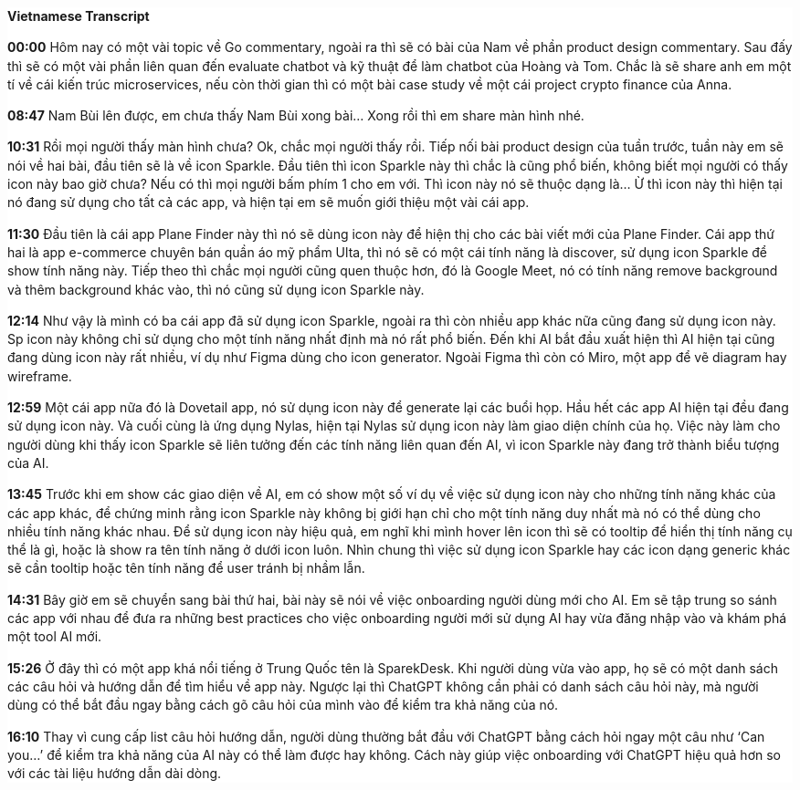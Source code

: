
**Vietnamese Transcript**

**00:00** Hôm nay có một vài topic về Go commentary, ngoài ra thì sẽ có bài của Nam về phần product design commentary. Sau đấy thì sẽ có một vài phần liên quan đến evaluate chatbot và kỹ thuật để làm chatbot của Hoàng và Tom. Chắc là sẽ share anh em một tí về cái kiến trúc microservices, nếu còn thời gian thì có một bài case study về một cái project crypto finance của Anna.

**08:47** Nam Bùi lên được, em chưa thấy Nam Bùi xong bài… Xong rồi thì em share màn hình nhé.

**10:31** Rồi mọi người thấy màn hình chưa? Ok, chắc mọi người thấy rồi. Tiếp nối bài product design của tuần trước, tuần này em sẽ nói về hai bài, đầu tiên sẽ là về icon Sparkle. Đầu tiên thì icon Sparkle này thì chắc là cũng phổ biến, không biết mọi người có thấy icon này bao giờ chưa? Nếu có thì mọi người bấm phím 1 cho em với. Thì icon này nó sẽ thuộc dạng là… Ừ thì icon này thì hiện tại nó đang sử dụng cho tất cả các app, và hiện tại em sẽ muốn giới thiệu một vài cái app.

**11:30** Đầu tiên là cái app Plane Finder này thì nó sẽ dùng icon này để hiện thị cho các bài viết mới của Plane Finder. Cái app thứ hai là app e-commerce chuyên bán quần áo mỹ phẩm Ulta, thì nó sẽ có một cái tính năng là discover, sử dụng icon Sparkle để show tính năng này. Tiếp theo thì chắc mọi người cũng quen thuộc hơn, đó là Google Meet, nó có tính năng remove background và thêm background khác vào, thì nó cũng sử dụng icon Sparkle này.

<iframe width="560" height="315" src="https://www.youtube.com/embed/AhehaT_PK84?si=QfcJA-sP6X9_eIL6&amp;start=659" title="YouTube video player" frameborder="0" allow="accelerometer; autoplay; clipboard-write; encrypted-media; gyroscope; picture-in-picture; web-share" referrerpolicy="strict-origin-when-cross-origin" allowfullscreen></iframe>

**12:14** Như vậy là mình có ba cái app đã sử dụng icon Sparkle, ngoài ra thì còn nhiều app khác nữa cũng đang sử dụng icon này. Sp icon này không chỉ sử dụng cho một tính năng nhất định mà nó rất phổ biến. Đến khi AI bắt đầu xuất hiện thì AI hiện tại cũng đang dùng icon này rất nhiều, ví dụ như Figma dùng cho icon generator. Ngoài Figma thì còn có Miro, một app để vẽ diagram hay wireframe.

**12:59** Một cái app nữa đó là Dovetail app, nó sử dụng icon này để generate lại các buổi họp. Hầu hết các app AI hiện tại đều đang sử dụng icon này. Và cuối cùng là ứng dụng Nylas, hiện tại Nylas sử dụng icon này làm giao diện chính của họ. Việc này làm cho người dùng khi thấy icon Sparkle sẽ liên tưởng đến các tính năng liên quan đến AI, vì icon Sparkle này đang trở thành biểu tượng của AI.

**13:45** Trước khi em show các giao diện về AI, em có show một số ví dụ về việc sử dụng icon này cho những tính năng khác của các app khác, để chứng minh rằng icon Sparkle này không bị giới hạn chỉ cho một tính năng duy nhất mà nó có thể dùng cho nhiều tính năng khác nhau. Để sử dụng icon này hiệu quả, em nghĩ khi mình hover lên icon thì sẽ có tooltip để hiển thị tính năng cụ thể là gì, hoặc là show ra tên tính năng ở dưới icon luôn. Nhìn chung thì việc sử dụng icon Sparkle hay các icon dạng generic khác sẽ cần tooltip hoặc tên tính năng để user tránh bị nhầm lẫn.

**14:31** Bây giờ em sẽ chuyển sang bài thứ hai, bài này sẽ nói về việc onboarding người dùng mới cho AI. Em sẽ tập trung so sánh các app với nhau để đưa ra những best practices cho việc onboarding người mới sử dụng AI hay vừa đăng nhập vào và khám phá một tool AI mới.

**15:26** Ở đây thì có một app khá nổi tiếng ở Trung Quốc tên là SparekDesk. Khi người dùng vừa vào app, họ sẽ có một danh sách các câu hỏi và hướng dẫn để tìm hiểu về app này. Ngược lại thì ChatGPT không cần phải có danh sách câu hỏi này, mà người dùng có thể bắt đầu ngay bằng cách gõ câu hỏi của mình vào để kiểm tra khả năng của nó.

**16:10** Thay vì cung cấp list câu hỏi hướng dẫn, người dùng thường bắt đầu với ChatGPT bằng cách hỏi ngay một câu như ‘Can you…’ để kiểm tra khả năng của AI này có thể làm được hay không. Cách này giúp việc onboarding với ChatGPT hiệu quả hơn so với các tài liệu hướng dẫn dài dòng.
